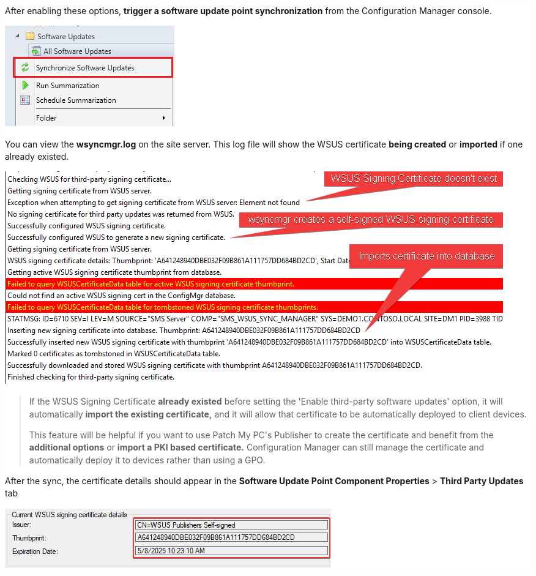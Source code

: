 After enabling these options, **trigger a software update point synchronization** from the Configuration Manager console.

![](/_images/sync-sccm-software-update-point-for-declined-updates.png)

You can view the **wsyncmgr.log** on the site server. This log file will show the WSUS certificate **being created** or **imported** if one already existed.

![](/_images/wsyncmgr-creates-certificate-for-wsus.png)

> If the WSUS Signing Certificate **already existed** before setting the 'Enable third-party software updates' option, it will automatically **import the existing certificate,** and it will allow that certificate to be automatically deployed to client devices.
>
> This feature will be helpful if you want to use Patch My PC's Publisher to create the certificate and benefit from the **additional options** or **import a PKI based certificate.** Configuration Manager can still manage the certificate and automatically deploy it to devices rather than using a GPO.

After the sync, the certificate details should appear in the **Software Update Point Component Properties** > **Third Party Updates** tab

![](/_images/wsus-singing-certficaite-details-sccm-console.png)
